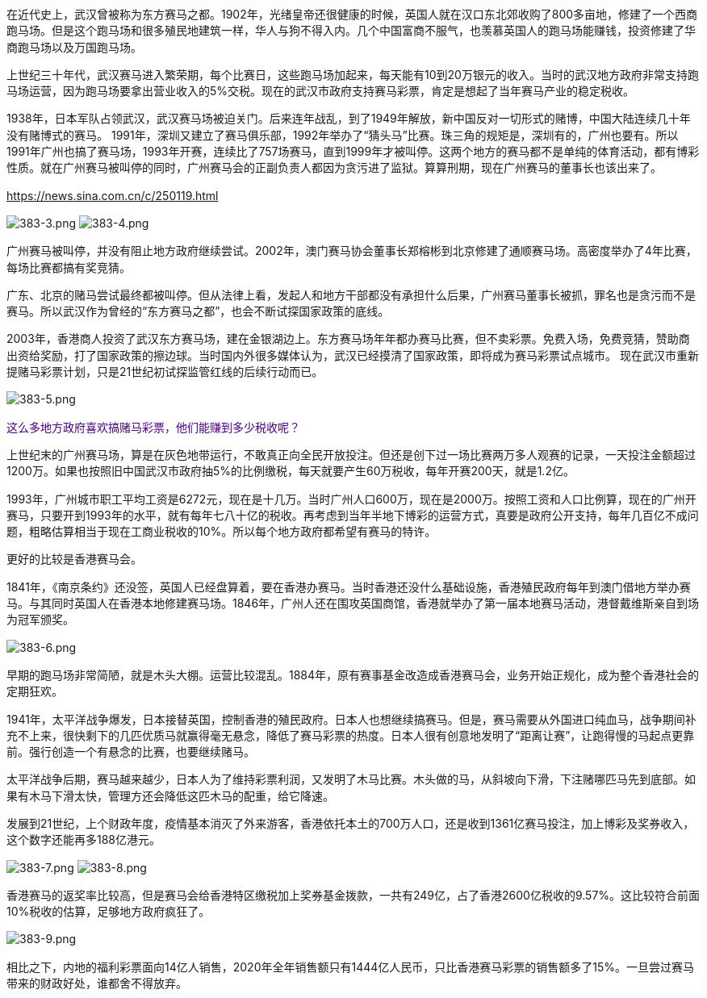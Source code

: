在近代史上，武汉曾被称为东方赛马之都。1902年，光绪皇帝还很健康的时候，英国人就在汉口东北郊收购了800多亩地，修建了一个西商跑马场。但是这个跑马场和很多殖民地建筑一样，华人与狗不得入内。几个中国富商不服气，也羡慕英国人的跑马场能赚钱，投资修建了华商跑马场以及万国跑马场。

上世纪三十年代，武汉赛马进入繁荣期，每个比赛日，这些跑马场加起来，每天能有10到20万银元的收入。当时的武汉地方政府非常支持跑马场运营，因为跑马场要拿出营业收入的5%交税。现在的武汉市政府支持赛马彩票，肯定是想起了当年赛马产业的稳定税收。

1938年，日本军队占领武汉，武汉赛马场被迫关门。后来连年战乱，到了1949年解放，新中国反对一切形式的赌博，中国大陆连续几十年没有赌博式的赛马。
1991年，深圳又建立了赛马俱乐部，1992年举办了“猜头马”比赛。珠三角的规矩是，深圳有的，广州也要有。所以1991年广州也搞了赛马场，1993年开赛，连续比了757场赛马，直到1999年才被叫停。这两个地方的赛马都不是单纯的体育活动，都有博彩性质。就在广州赛马被叫停的同时，广州赛马会的正副负责人都因为贪污进了监狱。算算刑期，现在广州赛马的董事长也该出来了。

https://news.sina.com.cn/c/250119.html

![383-3.png](https://img.bedtime.news/2023/08/23/64e5f755ea654.png)
![383-4.png](https://img.bedtime.news/2023/08/23/64e5f755ee8e6.png)

 
广州赛马被叫停，并没有阻止地方政府继续尝试。2002年，澳门赛马协会董事长郑榕彬到北京修建了通顺赛马场。高密度举办了4年比赛，每场比赛都搞有奖竞猜。

广东、北京的赌马尝试最终都被叫停。但从法律上看，发起人和地方干部都没有承担什么后果，广州赛马董事长被抓，罪名也是贪污而不是赛马。所以武汉作为曾经的“东方赛马之都”，也会不断试探国家政策的底线。

2003年，香港商人投资了武汉东方赛马场，建在金银湖边上。东方赛马场年年都办赛马比赛，但不卖彩票。免费入场，免费竞猜，赞助商出资给奖励，打了国家政策的擦边球。当时国内外很多媒体认为，武汉已经摸清了国家政策，即将成为赛马彩票试点城市。 现在武汉市重新提赌马彩票计划，只是21世纪初试探监管红线的后续行动而已。
 
![383-5.png](https://img.bedtime.news/2023/08/23/64e5f757e30f9.png)
 
<font color="indigo">这么多地方政府喜欢搞赌马彩票，他们能赚到多少税收呢？</font>

上世纪末的广州赛马场，算是在灰色地带运行，不敢真正向全民开放投注。但还是创下过一场比赛两万多人观赛的记录，一天投注金额超过1200万。如果也按照旧中国武汉市政府抽5%的比例缴税，每天就要产生60万税收，每年开赛200天，就是1.2亿。

1993年，广州城市职工平均工资是6272元，现在是十几万。当时广州人口600万，现在是2000万。按照工资和人口比例算，现在的广州开赛马，只要开到1993年的水平，就有每年七八十亿的税收。再考虑到当年半地下博彩的运营方式，真要是政府公开支持，每年几百亿不成问题，粗略估算相当于现在工商业税收的10%。所以每个地方政府都希望有赛马的特许。

更好的比较是香港赛马会。

1841年，《南京条约》还没签，英国人已经盘算着，要在香港办赛马。当时香港还没什么基础设施，香港殖民政府每年到澳门借地方举办赛马。与其同时英国人在香港本地修建赛马场。1846年，广州人还在围攻英国商馆，香港就举办了第一届本地赛马活动，港督戴维斯亲自到场为冠军颁奖。
 
![383-6.png](https://img.bedtime.news/2023/08/23/64e5f757650e4.png)
 
早期的跑马场非常简陋，就是木头大棚。运营比较混乱。1884年，原有赛事基金改造成香港赛马会，业务开始正规化，成为整个香港社会的定期狂欢。

1941年，太平洋战争爆发，日本接替英国，控制香港的殖民政府。日本人也想继续搞赛马。但是，赛马需要从外国进口纯血马，战争期间补充不上来，很快剩下的几匹优质马就赢得毫无悬念，降低了赛马彩票的热度。日本人很有创意地发明了“距离让赛”，让跑得慢的马起点更靠前。强行创造一个有悬念的比赛，也要继续赌马。

太平洋战争后期，赛马越来越少，日本人为了维持彩票利润，又发明了木马比赛。木头做的马，从斜坡向下滑，下注赌哪匹马先到底部。如果有木马下滑太快，管理方还会降低这匹木马的配重，给它降速。

发展到21世纪，上个财政年度，疫情基本消灭了外来游客，香港依托本土的700万人口，还是收到1361亿赛马投注，加上博彩及奖券收入，这个数字还能再多188亿港元。
 
![383-7.png](https://img.bedtime.news/2023/08/23/64e5f756bc101.png)
![383-8.png](https://img.bedtime.news/2023/08/23/64e5f75624a9f.png)
 	 
香港赛马的返奖率比较高，但是赛马会给香港特区缴税加上奖券基金拨款，一共有249亿，占了香港2600亿税收的9.57%。这比较符合前面10%税收的估算，足够地方政府疯狂了。
 
![383-9.png](https://img.bedtime.news/2023/08/23/64e5f756afc42.png)
 
相比之下，内地的福利彩票面向14亿人销售，2020年全年销售额只有1444亿人民币，只比香港赛马彩票的销售额多了15%。一旦尝过赛马带来的财政好处，谁都舍不得放弃。
